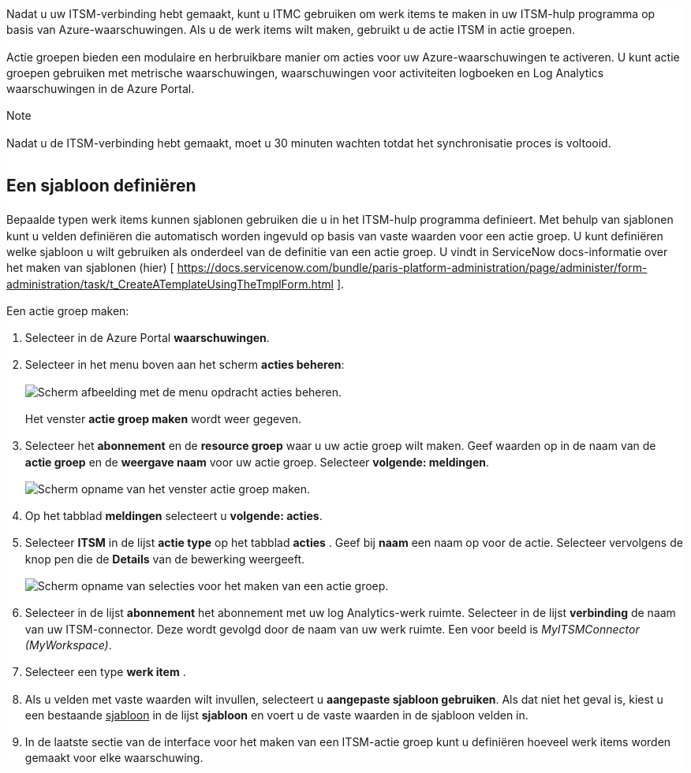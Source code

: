 Nadat u uw ITSM-verbinding hebt gemaakt, kunt u ITMC gebruiken om werk items te maken in uw ITSM-hulp programma op basis van Azure-waarschuwingen. Als u de werk items wilt maken, gebruikt u de actie ITSM in actie groepen.

Actie groepen bieden een modulaire en herbruikbare manier om acties voor uw Azure-waarschuwingen te activeren. U kunt actie groepen gebruiken met metrische waarschuwingen, waarschuwingen voor activiteiten logboeken en Log Analytics waarschuwingen in de Azure Portal.

> [!NOTE]
> Nadat u de ITSM-verbinding hebt gemaakt, moet u 30 minuten wachten totdat het synchronisatie proces is voltooid.

## <a name="define-a-template"></a>Een sjabloon definiëren

Bepaalde typen werk items kunnen sjablonen gebruiken die u in het ITSM-hulp programma definieert. Met behulp van sjablonen kunt u velden definiëren die automatisch worden ingevuld op basis van vaste waarden voor een actie groep. U kunt definiëren welke sjabloon u wilt gebruiken als onderdeel van de definitie van een actie groep. U vindt in ServiceNow docs-informatie over het maken van sjablonen (hier) [ https://docs.servicenow.com/bundle/paris-platform-administration/page/administer/form-administration/task/t_CreateATemplateUsingTheTmplForm.html ].

Een actie groep maken:

1. Selecteer in de Azure Portal  **waarschuwingen**.
2. Selecteer in het menu boven aan het scherm **acties beheren**:

    ![Scherm afbeelding met de menu opdracht acties beheren.](media/itsmc-overview/action-groups-selection-big.png)

   Het venster **actie groep maken** wordt weer gegeven.

3. Selecteer het **abonnement** en de **resource groep** waar u uw actie groep wilt maken. Geef waarden op in de naam van de **actie groep** en de **weergave naam** voor uw actie groep. Selecteer **volgende: meldingen**.

    ![Scherm opname van het venster actie groep maken.](media/itsmc-overview/action-groups-details.png)

4. Op het tabblad **meldingen** selecteert u **volgende: acties**.
5. Selecteer **ITSM** in de lijst **actie type** op het tabblad **acties** . Geef bij **naam** een naam op voor de actie. Selecteer vervolgens de knop pen die de **Details** van de bewerking weergeeft.

    ![Scherm opname van selecties voor het maken van een actie groep.](media/itsmc-definition/action-group-pen.png)

6. Selecteer in de lijst **abonnement** het abonnement met uw log Analytics-werk ruimte. Selecteer in de lijst **verbinding** de naam van uw ITSM-connector. Deze wordt gevolgd door de naam van uw werk ruimte. Een voor beeld is *MyITSMConnector (MyWorkspace)*.

7. Selecteer een type **werk item** .

8. Als u velden met vaste waarden wilt invullen, selecteert u **aangepaste sjabloon gebruiken**. Als dat niet het geval is, kiest u een bestaande [sjabloon](#define-a-template) in de lijst **sjabloon** en voert u de vaste waarden in de sjabloon velden in.

9. In de laatste sectie van de interface voor het maken van een ITSM-actie groep kunt u definiëren hoeveel werk items worden gemaakt voor elke waarschuwing.
